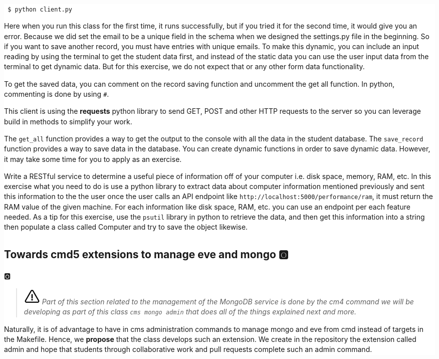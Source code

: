      $ python client.py

Here when you run this class for the first time, it runs
successfully, but if you tried it for the second time, it would give you
an error. Because we did set the email to be a unique field in the
schema when we designed the settings.py file in the beginning. So if you
want to save another record, you must have entries with unique emails. To make this dynamic, you can include an input reading by using the
terminal to get the student data first, and instead of the static data
you can use the user input data from the terminal to get dynamic data.
But for this exercise, we do not expect that or any other form data
functionality.

To get the saved data, you can comment on the record saving
function and uncomment the get all function. In python, commenting is done
by using `#`.

This client is using the **requests** python library to send GET, POST
and other HTTP requests to the server so you can leverage build in
methods to simplify your work.

The `get_all` function provides a way to get the output to the console
with all the data in the student database. The `save_record` function
provides a way to save data in the database. You can create dynamic
functions in order to save dynamic data. However, it may take some time
for you to apply as an exercise.

Write a RESTful service to determine a useful piece of information off of your computer i.e. disk space, memory, RAM, etc. In this exercise
what you need to do is use a python library to extract data about
computer information mentioned previously and sent this information to the
the user once the user calls an API endpoint like
`http://localhost:5000/performance/ram`, it must return the RAM value of the given machine. For each information like disk space, RAM, etc. you can use an endpoint per each feature needed. As a tip for this exercise,
use the `psutil` library in python to retrieve the data, and then get
this information into a string then populate a class called Computer
and try to save the object likewise.


## Towards cmd5 extensions to manage eve and mongo :o2:

:o2:

> ![Warning](images/warning.png) *Part of this section related to the management of the MongoDB
> service is done by the cm4 command we will be developing as part of
> this class `cms mongo admin` that does all of the things explained
> next and more.*

Naturally, it is of advantage to have in cms administration commands to
manage mongo and eve from cmd instead of targets in the Makefile. Hence,
we **propose** that the class develops such an extension. We create
in the repository the extension called admin and hope that students
through collaborative work and pull requests complete such an admin
command.
